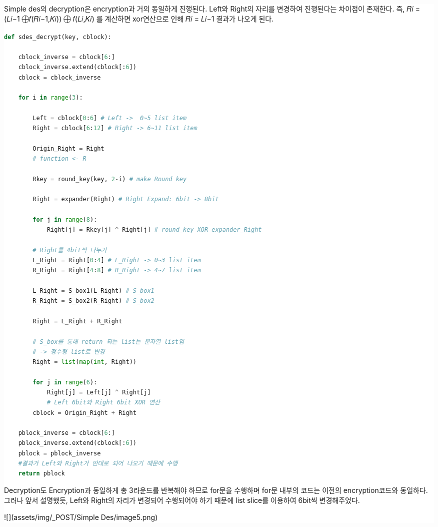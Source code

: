 Simple des의 decryption은 encryption과 거의 동일하게 진행된다. Left와 Right의 자리를 변경하여 진행된다는 차이점이 존재한다. 즉, 𝑅𝑖 = (𝐿𝑖−1 ⨁𝑓(𝑅𝑖−1,𝐾𝑖)) ⨁ 𝑓(𝐿𝑖,𝐾𝑖) 를 계산하면 xor연산으로 인해 𝑅𝑖 = 𝐿𝑖−1 결과가 나오게 된다.
```python
def sdes_decrypt(key, cblock):
    
    cblock_inverse = cblock[6:]
    cblock_inverse.extend(cblock[:6])
    cblock = cblock_inverse

    for i in range(3):

        Left = cblock[0:6] # Left ->  0~5 list item
        Right = cblock[6:12] # Right -> 6~11 list item

        Origin_Right = Right
        # function <- R
        
        Rkey = round_key(key, 2-i) # make Round key

        Right = expander(Right) # Right Expand: 6bit -> 8bit
        
        for j in range(8):
            Right[j] = Rkey[j] ^ Right[j] # round_key XOR expander_Right

        # Right를 4bit씩 나누기
        L_Right = Right[0:4] # L_Right -> 0~3 list item
        R_Right = Right[4:8] # R_Right -> 4~7 list item

        L_Right = S_box1(L_Right) # S_box1
        R_Right = S_box2(R_Right) # S_box2

        Right = L_Right + R_Right

        # S_box를 통해 return 되는 list는 문자열 list임
        # -> 정수형 list로 변경
        Right = list(map(int, Right))

        for j in range(6):
            Right[j] = Left[j] ^ Right[j]
            # Left 6bit와 Right 6bit XOR 연산
        cblock = Origin_Right + Right

    pblock_inverse = cblock[6:]
    pblock_inverse.extend(cblock[:6])
    pblock = pblock_inverse
    #결과가 Left와 Right가 반대로 되어 나오기 때문에 수행
    return pblock
```
Decryption도 Encryption과 동일하게 총 3라운드를 반복해야 하므로 for문을 수행하며 for문 내부의 코드는 이전의 encryption코드와 동일하다.<br>
그러나 앞서 설명했듯, Left와 Right의 자리가 변경되어 수행되어야 하기 때문에 list slice를 이용하여 6bit씩 변경해주었다.<br>

![](assets/img/_POST/Simple Des/image5.png)<br>
